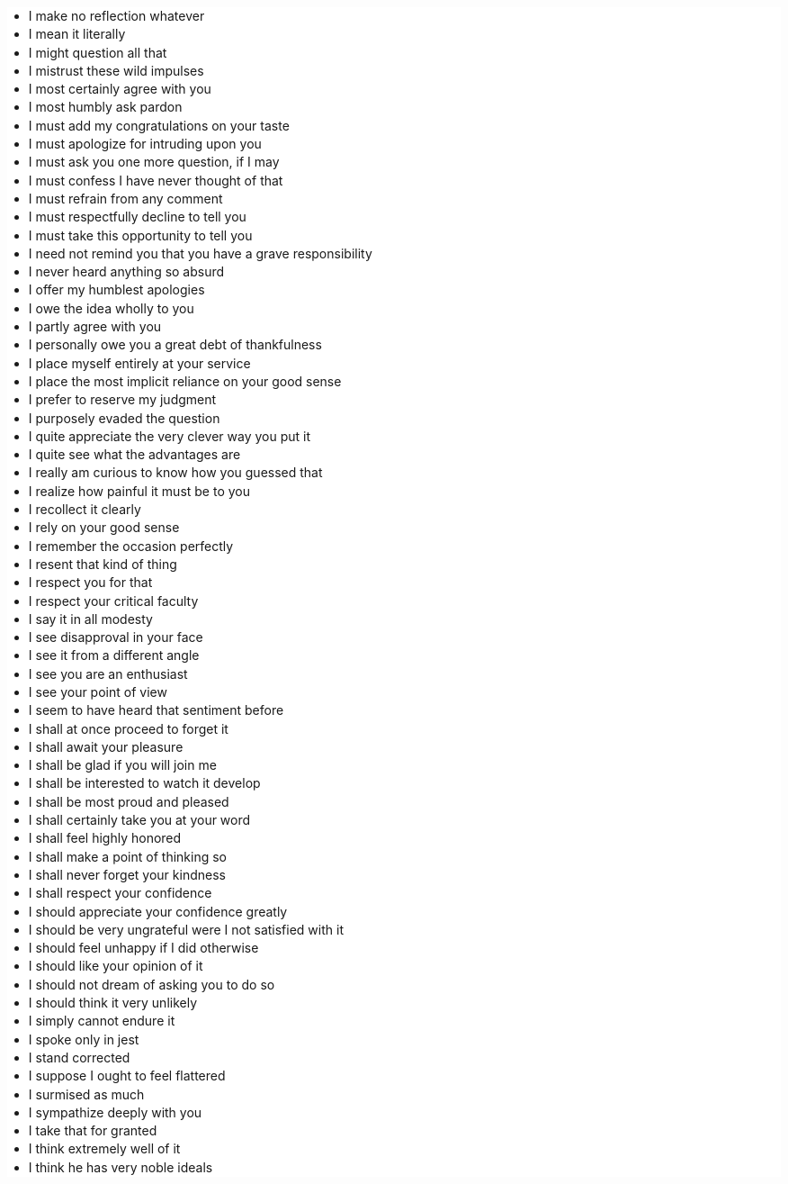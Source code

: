 - I make no reflection whatever
- I mean it literally
- I might question all that
- I mistrust these wild impulses
- I most certainly agree with you
- I most humbly ask pardon
- I must add my congratulations on your taste
- I must apologize for intruding upon you
- I must ask you one more question, if I may
- I must confess I have never thought of that
- I must refrain from any comment
- I must respectfully decline to tell you
- I must take this opportunity to tell you
- I need not remind you that you have a grave responsibility
- I never heard anything so absurd
- I offer my humblest apologies
- I owe the idea wholly to you
- I partly agree with you
- I personally owe you a great debt of thankfulness
- I place myself entirely at your service
- I place the most implicit reliance on your good sense
- I prefer to reserve my judgment
- I purposely evaded the question
- I quite appreciate the very clever way you put it
- I quite see what the advantages are
- I really am curious to know how you guessed that
- I realize how painful it must be to you
- I recollect it clearly
- I rely on your good sense
- I remember the occasion perfectly
- I resent that kind of thing
- I respect you for that
- I respect your critical faculty
- I say it in all modesty
- I see disapproval in your face
- I see it from a different angle
- I see you are an enthusiast
- I see your point of view
- I seem to have heard that sentiment before
- I shall at once proceed to forget it
- I shall await your pleasure
- I shall be glad if you will join me
- I shall be interested to watch it develop
- I shall be most proud and pleased
- I shall certainly take you at your word
- I shall feel highly honored
- I shall make a point of thinking so
- I shall never forget your kindness
- I shall respect your confidence
- I should appreciate your confidence greatly
- I should be very ungrateful were I not satisfied with it
- I should feel unhappy if I did otherwise
- I should like your opinion of it
- I should not dream of asking you to do so
- I should think it very unlikely
- I simply cannot endure it
- I spoke only in jest
- I stand corrected
- I suppose I ought to feel flattered
- I surmised as much
- I sympathize deeply with you
- I take that for granted
- I think extremely well of it
- I think he has very noble ideals